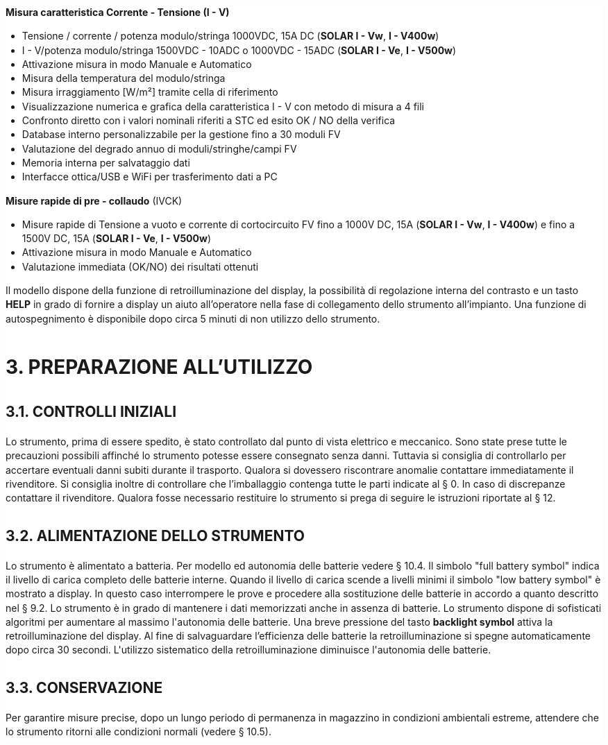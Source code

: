 **Misura caratteristica Corrente - Tensione (I - V)**
*   Tensione / corrente / potenza modulo/stringa 1000VDC, 15A DC (**SOLAR I - Vw**, **I - V400w**)
*   I - V/potenza modulo/stringa 1500VDC - 10ADC o 1000VDC - 15ADC (**SOLAR I - Ve**, **I - V500w**)
*   Attivazione misura in modo Manuale e Automatico
*   Misura della temperatura del modulo/stringa
*   Misura irraggiamento [W/m²] tramite cella di riferimento
*   Visualizzazione numerica e grafica della caratteristica I - V con metodo di misura a 4 fili
*   Confronto diretto con i valori nominali riferiti a STC ed esito OK / NO della verifica
*   Database interno personalizzabile per la gestione fino a 30 moduli FV
*   Valutazione del degrado annuo di moduli/stringhe/campi FV
*   Memoria interna per salvataggio dati
*   Interfacce ottica/USB e WiFi per trasferimento dati a PC

**Misure rapide di pre - collaudo** (IVCK)
*   Misure rapide di Tensione a vuoto e corrente di cortocircuito FV fino a 1000V DC, 15A (**SOLAR I - Vw**, **I - V400w**) e fino a 1500V DC, 15A (**SOLAR I - Ve**, **I - V500w**)
*   Attivazione misura in modo Manuale e Automatico
*   Valutazione immediata (OK/NO) dei risultati ottenuti

Il modello dispone della funzione di retroilluminazione del display, la possibilità di regolazione interna del contrasto e un tasto **HELP** in grado di fornire a display un aiuto all’operatore nella fase di collegamento dello strumento all’impianto. Una funzione di autospegnimento è disponibile dopo circa 5 minuti di non utilizzo dello strumento.

# 3. PREPARAZIONE ALL’UTILIZZO

## 3.1. CONTROLLI INIZIALI
Lo strumento, prima di essere spedito, è stato controllato dal punto di vista elettrico e meccanico. Sono state prese tutte le precauzioni possibili affinché lo strumento potesse essere consegnato senza danni. Tuttavia si consiglia di controllarlo per accertare eventuali danni subiti durante il trasporto. Qualora si dovessero riscontrare anomalie contattare immediatamente il rivenditore.
Si consiglia inoltre di controllare che l’imballaggio contenga tutte le parti indicate al § 0. In caso di discrepanze contattare il rivenditore. Qualora fosse necessario restituire lo strumento si prega di seguire le istruzioni riportate al § 12.

## 3.2. ALIMENTAZIONE DELLO STRUMENTO
Lo strumento è alimentato a batteria. Per modello ed autonomia delle batterie vedere § 10.4. Il simbolo "full battery symbol" indica il livello di carica completo delle batterie interne. Quando il livello di carica scende a livelli minimi il simbolo "low battery symbol" è mostrato a display. In questo caso interrompere le prove e procedere alla sostituzione delle batterie in accordo a quanto descritto nel § 9.2.
Lo strumento è in grado di mantenere i dati memorizzati anche in assenza di batterie.
Lo strumento dispone di sofisticati algoritmi per aumentare al massimo l'autonomia delle batterie. Una breve pressione del tasto **backlight symbol** attiva la retroilluminazione del display. Al fine di salvaguardare l’efficienza delle batterie la retroilluminazione si spegne automaticamente dopo circa 30 secondi.
L'utilizzo sistematico della retroilluminazione diminuisce l'autonomia delle batterie.

## 3.3. CONSERVAZIONE
Per garantire misure precise, dopo un lungo periodo di permanenza in magazzino in condizioni ambientali estreme, attendere che lo strumento ritorni alle condizioni normali (vedere § 10.5).
